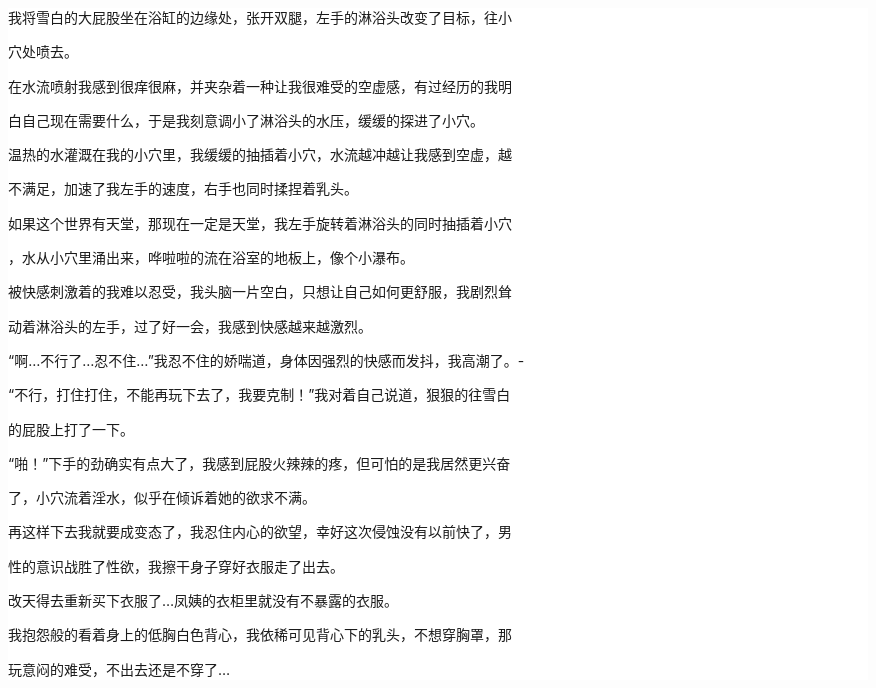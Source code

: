 我将雪白的大屁股坐在浴缸的边缘处，张开双腿，左手的淋浴头改变了目标，往小

穴处喷去。

在水流喷射我感到很痒很麻，并夹杂着一种让我很难受的空虚感，有过经历的我明

白自己现在需要什么，于是我刻意调小了淋浴头的水压，缓缓的探进了小穴。

温热的水灌溉在我的小穴里，我缓缓的抽插着小穴，水流越冲越让我感到空虚，越

不满足，加速了我左手的速度，右手也同时揉捏着乳头。

如果这个世界有天堂，那现在一定是天堂，我左手旋转着淋浴头的同时抽插着小穴

，水从小穴里涌出来，哗啦啦的流在浴室的地板上，像个小瀑布。

被快感刺激着的我难以忍受，我头脑一片空白，只想让自己如何更舒服，我剧烈耸

动着淋浴头的左手，过了好一会，我感到快感越来越激烈。

“啊…不行了…忍不住…”我忍不住的娇喘道，身体因强烈的快感而发抖，我高潮了。-

“不行，打住打住，不能再玩下去了，我要克制！”我对着自己说道，狠狠的往雪白

的屁股上打了一下。

“啪！”下手的劲确实有点大了，我感到屁股火辣辣的疼，但可怕的是我居然更兴奋

了，小穴流着淫水，似乎在倾诉着她的欲求不满。

再这样下去我就要成变态了，我忍住内心的欲望，幸好这次侵蚀没有以前快了，男

性的意识战胜了性欲，我擦干身子穿好衣服走了出去。

改天得去重新买下衣服了…凤姨的衣柜里就没有不暴露的衣服。

我抱怨般的看着身上的低胸白色背心，我依稀可见背心下的乳头，不想穿胸罩，那

玩意闷的难受，不出去还是不穿了…



